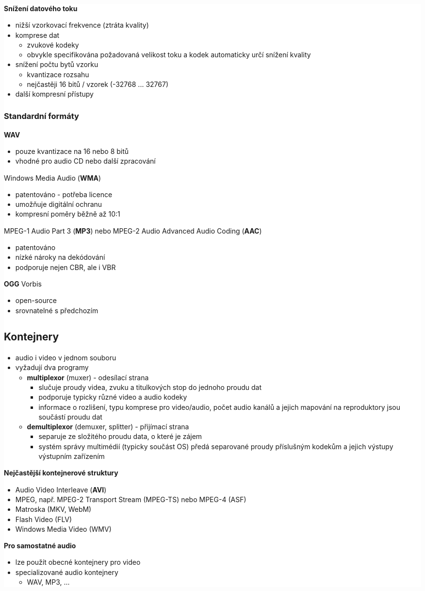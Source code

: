 **Snížení datového toku**
- nižší vzorkovací frekvence (ztráta kvality)
- komprese dat
	- zvukové kodeky
	- obvykle specifikována požadovaná velikost toku a kodek automaticky určí snížení kvality
- snížení počtu bytů vzorku
	- kvantizace rozsahu
	- nejčastěji 16 bitů / vzorek (-32768 ... 32767)
- další kompresní přístupy

### Standardní formáty

**WAV**
- pouze kvantizace na 16 nebo 8 bitů
- vhodné pro audio CD nebo další zpracování

Windows Media Audio (**WMA**)
- patentováno - potřeba licence
- umožňuje digitální ochranu
- kompresní poměry běžně až 10:1

MPEG-1 Audio Part 3 (**MP3**) nebo MPEG-2 Audio Advanced Audio Coding (**AAC**)
- patentováno
- nízké nároky na dekódování
- podporuje nejen CBR, ale i VBR

**OGG** Vorbis
- open-source
- srovnatelné s předchozím

## Kontejnery

- audio i video v jednom souboru
- vyžadují dva programy
	- **multiplexor** (muxer) - odesílací strana
		- slučuje proudy videa, zvuku a titulkových stop do jednoho proudu dat
		- podporuje typicky různé video a audio kodeky
		- informace o rozlišení, typu komprese pro video/audio, počet audio kanálů a jejich mapování na reproduktory jsou součástí proudu dat
	- **demultiplexor** (demuxer, splitter) - přijímací strana
		- separuje ze složitého proudu data, o které je zájem  
		-  systém správy multimédií (typicky součást OS) předá separované proudy příslušným kodekům a jejich výstupy výstupním zařízením

**Nejčastější kontejnerové struktury**
- Audio Video Interleave (**AVI**)
- MPEG, např. MPEG-2 Transport Stream (MPEG-TS) nebo MPEG-4 (ASF)
- Matroska (MKV, WebM)
- Flash Video (FLV)
- Windows Media Video (WMV)

**Pro samostatné audio**
- lze použít obecné kontejnery pro video
- specializované audio kontejnery
	- WAV, MP3, ...
